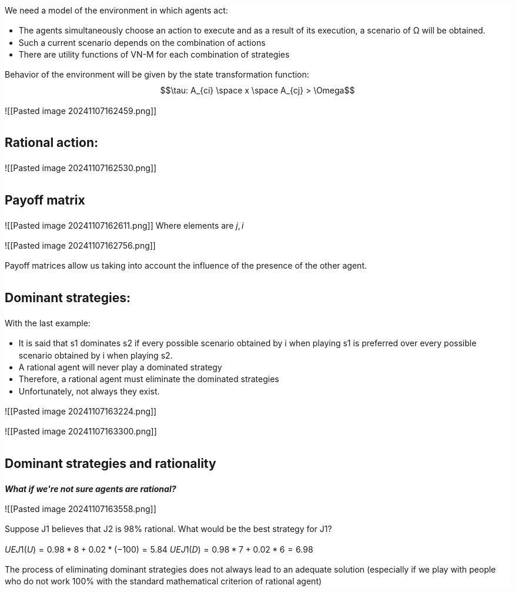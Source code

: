 We need a model of the environment in which agents act:
- The agents simultaneously choose an action to execute and as a result of its execution, a scenario of Ω will be obtained. 
- Such a current scenario depends on the combination of actions 
- There are utility functions of VN-M for each combination of strategies

Behavior of the environment will be given by the state transformation function:
$$\tau: A_{ci} \space x \space A_{cj} > \Omega$$

![[Pasted image 20241107162459.png]]

## Rational action:

![[Pasted image 20241107162530.png]]
## Payoff matrix
![[Pasted image 20241107162611.png]]
Where elements are $j,i$

![[Pasted image 20241107162756.png]]

Payoff matrices allow us taking into account the influence of the presence of the other agent.
## Dominant strategies:

With the last example:

- It is said that s1 dominates s2 if every possible scenario obtained by i when playing s1 is preferred over every possible scenario obtained by i when playing s2. 
- A rational agent will never play a dominated strategy 
- Therefore, a rational agent must eliminate the dominated strategies 
- Unfortunately, not always they exist.

![[Pasted image 20241107163224.png]]

![[Pasted image 20241107163300.png]]


## Dominant strategies and rationality

***What if we're not sure agents are rational?***

![[Pasted image 20241107163558.png]]

Suppose J1 believes that J2 is 98% rational. What would be the best strategy for J1?

$UE J1 (U) = 0.98*8 + 0.02*(-100) = 5.84$
$UE J1 (D) = 0.98*7 + 0.02*6 = 6.98$

The process of eliminating dominant strategies does not always lead to an adequate solution (especially if we play with people who do not work 100% with the standard mathematical criterion of rational agent)
